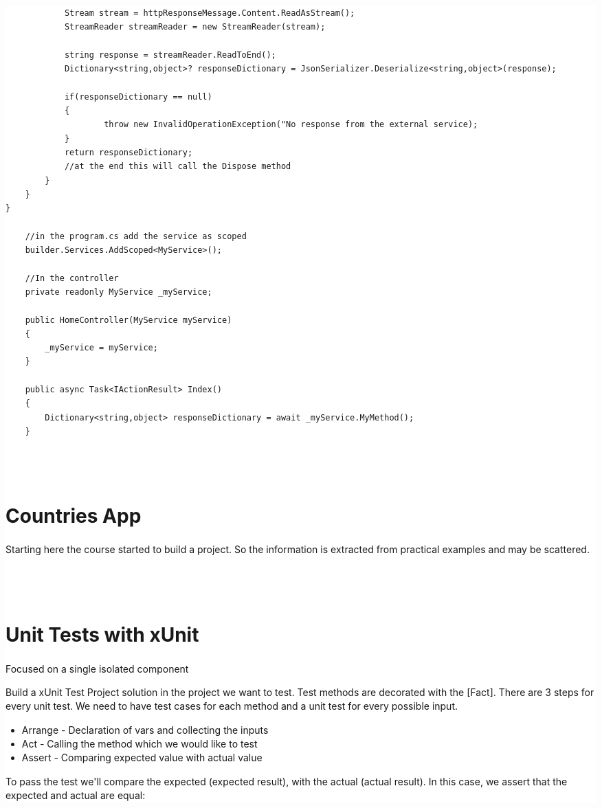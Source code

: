                 Stream stream = httpResponseMessage.Content.ReadAsStream();
                StreamReader streamReader = new StreamReader(stream);

                string response = streamReader.ReadToEnd();
                Dictionary<string,object>? responseDictionary = JsonSerializer.Deserialize<string,object>(response);

                if(responseDictionary == null)
                {
                        throw new InvalidOperationException("No response from the external service);
                }
                return responseDictionary; 
                //at the end this will call the Dispose method
            }
        }
    }

        //in the program.cs add the service as scoped
        builder.Services.AddScoped<MyService>();

        //In the controller
        private readonly MyService _myService;

        public HomeController(MyService myService)
        {
            _myService = myService;
        }

        public async Task<IActionResult> Index()
        {
            Dictionary<string,object> responseDictionary = await _myService.MyMethod();
        }

<br><br>

# Countries App
Starting here the course started to build a project. So the information is extracted from practical examples and may be scattered. 

<br><br>

# Unit Tests with xUnit
Focused on a single isolated component

Build a xUnit Test Project solution in the project we want to test.
Test methods are decorated with the [Fact].
There are 3 steps for every unit test. 
We need to have test cases for each method and a unit test for every possible input.
* Arrange - Declaration of vars and collecting the inputs
* Act - Calling the method which we would like to test
* Assert - Comparing expected value with actual value

To pass the test we'll compare the expected (expected result), with the actual (actual result).
In this case, we assert that the expected and actual are equal:
